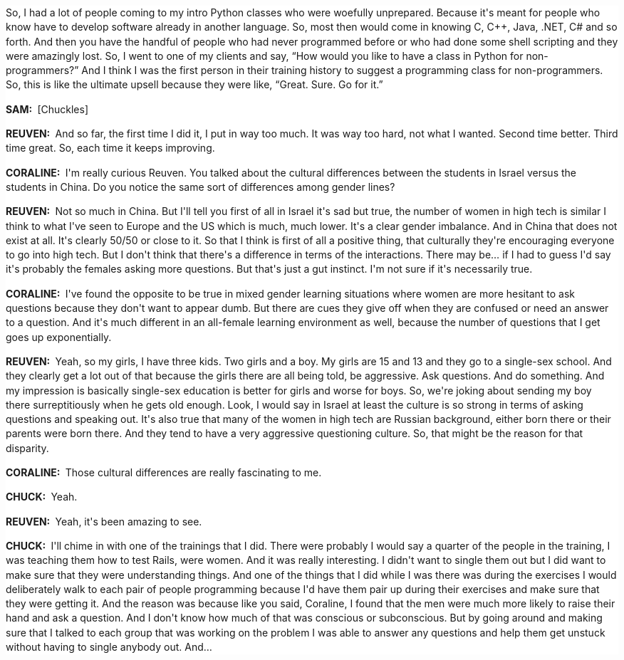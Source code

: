 So, I had a lot of people coming to my intro Python classes who were woefully unprepared. Because it's meant for people who know have to develop software already in another language. So, most then would come in knowing C, C++, Java, .NET, C# and so forth. And then you have the handful of people who had never programmed before or who had done some shell scripting and they were amazingly lost. So, I went to one of my clients and say, “How would you like to have a class in Python for non-programmers?” And I think I was the first person in their training history to suggest a programming class for non-programmers. So, this is like the ultimate upsell because they were like, “Great. Sure. Go for it.”

**SAM:&nbsp;** [Chuckles]

**REUVEN:&nbsp;** And so far, the first time I did it, I put in way too much. It was way too hard, not what I wanted. Second time better. Third time great. So, each time it keeps improving.

**CORALINE:&nbsp;** I'm really curious Reuven. You talked about the cultural differences between the students in Israel versus the students in China. Do you notice the same sort of differences among gender lines?

**REUVEN:&nbsp;** Not so much in China. But I'll tell you first of all in Israel it's sad but true, the number of women in high tech is similar I think to what I've seen to Europe and the US which is much, much lower. It's a clear gender imbalance. And in China that does not exist at all. It's clearly 50/50 or close to it. So that I think is first of all a positive thing, that culturally they're encouraging everyone to go into high tech. But I don't think that there's a difference in terms of the interactions. There may be… if I had to guess I'd say it's probably the females asking more questions. But that's just a gut instinct. I'm not sure if it's necessarily true.

**CORALINE:&nbsp;** I've found the opposite to be true in mixed gender learning situations where women are more hesitant to ask questions because they don't want to appear dumb. But there are cues they give off when they are confused or need an answer to a question. And it's much different in an all-female learning environment as well, because the number of questions that I get goes up exponentially.

**REUVEN:&nbsp;** Yeah, so my girls, I have three kids. Two girls and a boy. My girls are 15 and 13 and they go to a single-sex school. And they clearly get a lot out of that because the girls there are all being told, be aggressive. Ask questions. And do something. And my impression is basically single-sex education is better for girls and worse for boys. So, we're joking about sending my boy there surreptitiously when he gets old enough. Look, I would say in Israel at least the culture is so strong in terms of asking questions and speaking out. It's also true that many of the women in high tech are Russian background, either born there or their parents were born there. And they tend to have a very aggressive questioning culture. So, that might be the reason for that disparity.

**CORALINE:&nbsp;** Those cultural differences are really fascinating to me.

**CHUCK:&nbsp;** Yeah.

**REUVEN:&nbsp;** Yeah, it's been amazing to see.

**CHUCK:&nbsp;** I'll chime in with one of the trainings that I did. There were probably I would say a quarter of the people in the training, I was teaching them how to test Rails, were women. And it was really interesting. I didn't want to single them out but I did want to make sure that they were understanding things. And one of the things that I did while I was there was during the exercises I would deliberately walk to each pair of people programming because I'd have them pair up during their exercises and make sure that they were getting it. And the reason was because like you said, Coraline, I found that the men were much more likely to raise their hand and ask a question. And I don't know how much of that was conscious or subconscious. But by going around and making sure that I talked to each group that was working on the problem I was able to answer any questions and help them get unstuck without having to single anybody out. And…
